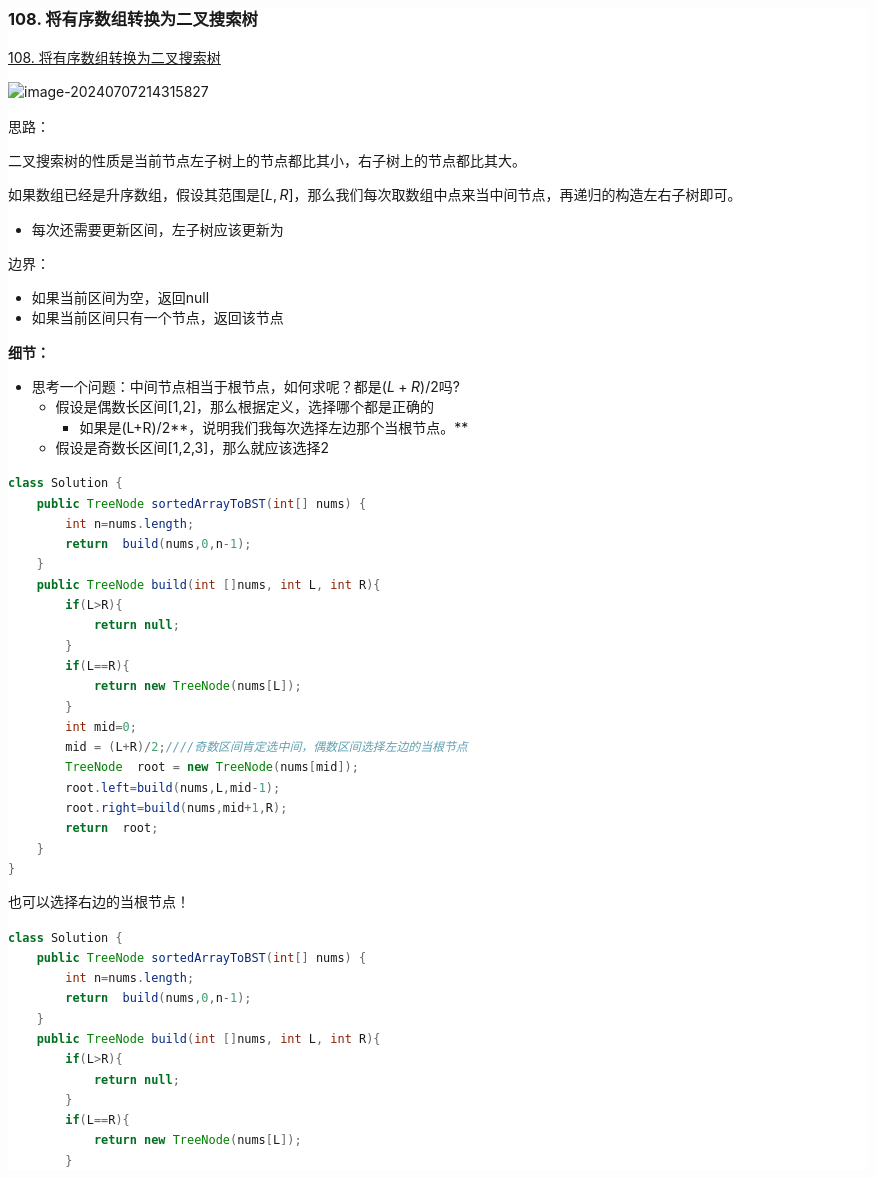





### 108. 将有序数组转换为二叉搜索树

[108. 将有序数组转换为二叉搜索树](https://leetcode.cn/problems/convert-sorted-array-to-binary-search-tree/)

![image-20240707214315827](https://typora-1309665611.cos.ap-nanjing.myqcloud.com/typora/image-20240707214315827.png)

思路：

二叉搜索树的性质是当前节点左子树上的节点都比其小，右子树上的节点都比其大。

如果数组已经是升序数组，假设其范围是$[L,R]$，那么我们每次取数组中点来当中间节点，再递归的构造左右子树即可。

- 每次还需要更新区间，左子树应该更新为

边界：

- 如果当前区间为空，返回null
- 如果当前区间只有一个节点，返回该节点

**细节：**

- 思考一个问题：中间节点相当于根节点，如何求呢？都是$(L+R)/2$吗?  
  - 假设是偶数长区间[1,2]，那么根据定义，选择哪个都是正确的
    - 如果是(L+R)/2**，说明我们我每次选择左边那个当根节点。**
  - 假设是奇数长区间[1,2,3]，那么就应该选择2

```java
class Solution {
    public TreeNode sortedArrayToBST(int[] nums) {
        int n=nums.length;
        return  build(nums,0,n-1);
    }
    public TreeNode build(int []nums, int L, int R){
        if(L>R){
            return null;
        }
        if(L==R){
            return new TreeNode(nums[L]);
        }
        int mid=0;
        mid = (L+R)/2;////奇数区间肯定选中间，偶数区间选择左边的当根节点
        TreeNode  root = new TreeNode(nums[mid]);
        root.left=build(nums,L,mid-1);
        root.right=build(nums,mid+1,R);
        return  root;
    }
}
```

也可以选择右边的当根节点！

```java
class Solution {
    public TreeNode sortedArrayToBST(int[] nums) {
        int n=nums.length;
        return  build(nums,0,n-1);
    }
    public TreeNode build(int []nums, int L, int R){
        if(L>R){
            return null;
        }
        if(L==R){
            return new TreeNode(nums[L]);
        }

```